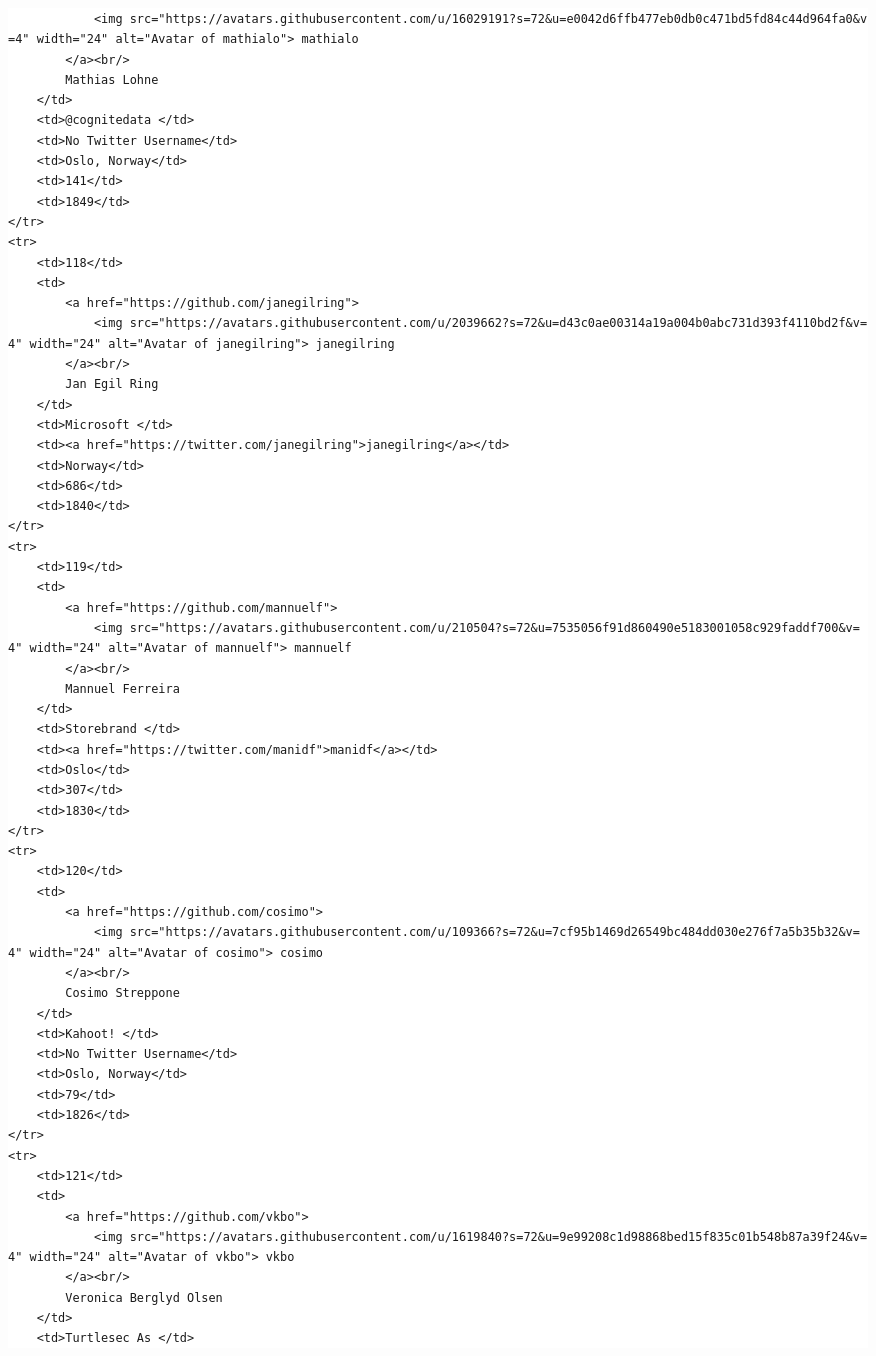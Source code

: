 				<img src="https://avatars.githubusercontent.com/u/16029191?s=72&u=e0042d6ffb477eb0db0c471bd5fd84c44d964fa0&v=4" width="24" alt="Avatar of mathialo"> mathialo
			</a><br/>
			Mathias Lohne
		</td>
		<td>@cognitedata </td>
		<td>No Twitter Username</td>
		<td>Oslo, Norway</td>
		<td>141</td>
		<td>1849</td>
	</tr>
	<tr>
		<td>118</td>
		<td>
			<a href="https://github.com/janegilring">
				<img src="https://avatars.githubusercontent.com/u/2039662?s=72&u=d43c0ae00314a19a004b0abc731d393f4110bd2f&v=4" width="24" alt="Avatar of janegilring"> janegilring
			</a><br/>
			Jan Egil Ring
		</td>
		<td>Microsoft </td>
		<td><a href="https://twitter.com/janegilring">janegilring</a></td>
		<td>Norway</td>
		<td>686</td>
		<td>1840</td>
	</tr>
	<tr>
		<td>119</td>
		<td>
			<a href="https://github.com/mannuelf">
				<img src="https://avatars.githubusercontent.com/u/210504?s=72&u=7535056f91d860490e5183001058c929faddf700&v=4" width="24" alt="Avatar of mannuelf"> mannuelf
			</a><br/>
			Mannuel Ferreira
		</td>
		<td>Storebrand </td>
		<td><a href="https://twitter.com/manidf">manidf</a></td>
		<td>Oslo</td>
		<td>307</td>
		<td>1830</td>
	</tr>
	<tr>
		<td>120</td>
		<td>
			<a href="https://github.com/cosimo">
				<img src="https://avatars.githubusercontent.com/u/109366?s=72&u=7cf95b1469d26549bc484dd030e276f7a5b35b32&v=4" width="24" alt="Avatar of cosimo"> cosimo
			</a><br/>
			Cosimo Streppone
		</td>
		<td>Kahoot! </td>
		<td>No Twitter Username</td>
		<td>Oslo, Norway</td>
		<td>79</td>
		<td>1826</td>
	</tr>
	<tr>
		<td>121</td>
		<td>
			<a href="https://github.com/vkbo">
				<img src="https://avatars.githubusercontent.com/u/1619840?s=72&u=9e99208c1d98868bed15f835c01b548b87a39f24&v=4" width="24" alt="Avatar of vkbo"> vkbo
			</a><br/>
			Veronica Berglyd Olsen
		</td>
		<td>Turtlesec As </td>